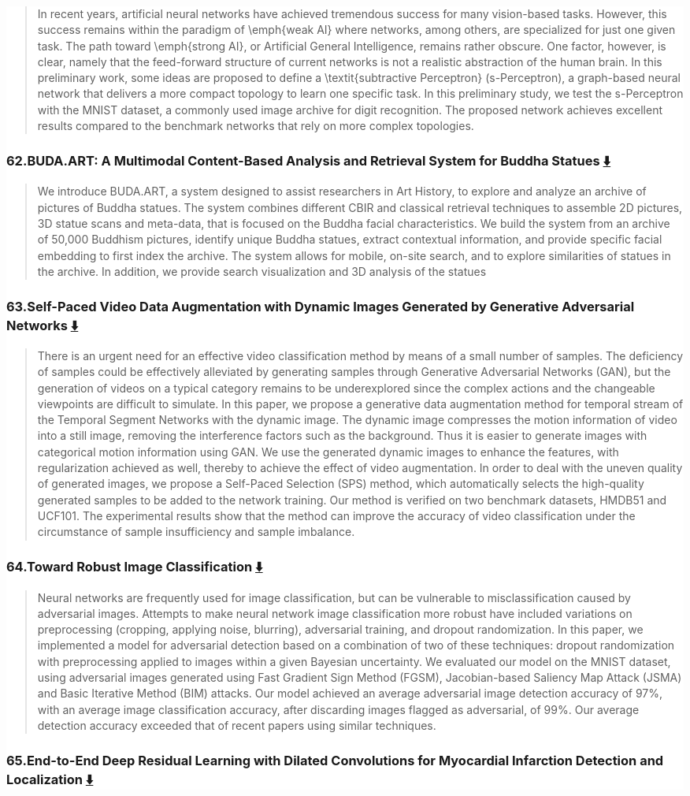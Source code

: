 >  In recent years, artificial neural networks have achieved tremendous success for many vision-based tasks. However, this success remains within the paradigm of \emph{weak AI} where networks, among others, are specialized for just one given task. The path toward \emph{strong AI}, or Artificial General Intelligence, remains rather obscure. One factor, however, is clear, namely that the feed-forward structure of current networks is not a realistic abstraction of the human brain. In this preliminary work, some ideas are proposed to define a \textit{subtractive Perceptron} (s-Perceptron), a graph-based neural network that delivers a more compact topology to learn one specific task. In this preliminary study, we test the s-Perceptron with the MNIST dataset, a commonly used image archive for digit recognition. The proposed network achieves excellent results compared to the benchmark networks that rely on more complex topologies. 
### 62.BUDA.ART: A Multimodal Content-Based Analysis and Retrieval System for Buddha Statues  [ :arrow_down: ](https://arxiv.org/pdf/1909.12932.pdf)
>  We introduce BUDA.ART, a system designed to assist researchers in Art History, to explore and analyze an archive of pictures of Buddha statues. The system combines different CBIR and classical retrieval techniques to assemble 2D pictures, 3D statue scans and meta-data, that is focused on the Buddha facial characteristics. We build the system from an archive of 50,000 Buddhism pictures, identify unique Buddha statues, extract contextual information, and provide specific facial embedding to first index the archive. The system allows for mobile, on-site search, and to explore similarities of statues in the archive. In addition, we provide search visualization and 3D analysis of the statues 
### 63.Self-Paced Video Data Augmentation with Dynamic Images Generated by Generative Adversarial Networks  [ :arrow_down: ](https://arxiv.org/pdf/1909.12929.pdf)
>  There is an urgent need for an effective video classification method by means of a small number of samples. The deficiency of samples could be effectively alleviated by generating samples through Generative Adversarial Networks (GAN), but the generation of videos on a typical category remains to be underexplored since the complex actions and the changeable viewpoints are difficult to simulate. In this paper, we propose a generative data augmentation method for temporal stream of the Temporal Segment Networks with the dynamic image. The dynamic image compresses the motion information of video into a still image, removing the interference factors such as the background. Thus it is easier to generate images with categorical motion information using GAN. We use the generated dynamic images to enhance the features, with regularization achieved as well, thereby to achieve the effect of video augmentation. In order to deal with the uneven quality of generated images, we propose a Self-Paced Selection (SPS) method, which automatically selects the high-quality generated samples to be added to the network training. Our method is verified on two benchmark datasets, HMDB51 and UCF101. The experimental results show that the method can improve the accuracy of video classification under the circumstance of sample insufficiency and sample imbalance. 
### 64.Toward Robust Image Classification  [ :arrow_down: ](https://arxiv.org/pdf/1909.12927.pdf)
>  Neural networks are frequently used for image classification, but can be vulnerable to misclassification caused by adversarial images. Attempts to make neural network image classification more robust have included variations on preprocessing (cropping, applying noise, blurring), adversarial training, and dropout randomization. In this paper, we implemented a model for adversarial detection based on a combination of two of these techniques: dropout randomization with preprocessing applied to images within a given Bayesian uncertainty. We evaluated our model on the MNIST dataset, using adversarial images generated using Fast Gradient Sign Method (FGSM), Jacobian-based Saliency Map Attack (JSMA) and Basic Iterative Method (BIM) attacks. Our model achieved an average adversarial image detection accuracy of 97%, with an average image classification accuracy, after discarding images flagged as adversarial, of 99%. Our average detection accuracy exceeded that of recent papers using similar techniques. 
### 65.End-to-End Deep Residual Learning with Dilated Convolutions for Myocardial Infarction Detection and Localization  [ :arrow_down: ](https://arxiv.org/pdf/1909.12923.pdf)